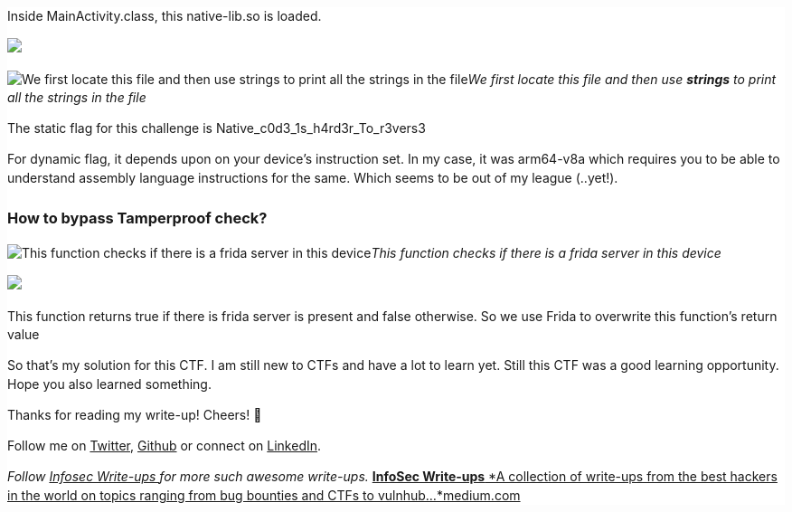 Inside MainActivity.class, this native-lib.so is loaded.

![](https://cdn-images-1.medium.com/max/2000/1*XSxqkWea5tnGJ05hugxxHw.png)

![We first locate this file and then use **strings** to print all the strings in the file](https://cdn-images-1.medium.com/max/2000/1*dIC-ILhAHsH0F9uAe32Jag.png)*We first locate this file and then use **strings** to print all the strings in the file*

The static flag for this challenge is Native_c0d3_1s_h4rd3r_To_r3vers3

For dynamic flag, it depends upon on your device’s instruction set. In my case, it was arm64-v8a which requires you to be able to understand assembly language instructions for the same. Which seems to be out of my league (..yet!).

### How to bypass Tamperproof check?

![This function checks if there is a frida server in this device](https://cdn-images-1.medium.com/max/2000/1*cj-7s8Woz1RAnjnykNbzAw.png)*This function checks if there is a frida server in this device*

![](https://cdn-images-1.medium.com/max/2000/1*JXfcr5TDB_GnjecEs8_Veg.png)

This function returns true if there is frida server is present and false otherwise. So we use Frida to overwrite this function’s return value

<iframe src="https://medium.com/media/85de014b91164a569e60e5af1b0d77df" frameborder=0></iframe>

So that’s my solution for this CTF. I am still new to CTFs and have a lot to learn yet. Still this CTF was a good learning opportunity. Hope you also learned something.

Thanks for reading my write-up! Cheers! 🍺

Follow me on [Twitter](https://twitter.com/fake_batman_), [Github](https://github.com/harshitm98) or connect on [LinkedIn](https://linkedin.com/in/harshitm98).

*Follow [Infosec Write-ups ](https://medium.com/bugbountywriteup)for more such awesome write-ups.*
[**InfoSec Write-ups**
*A collection of write-ups from the best hackers in the world on topics ranging from bug bounties and CTFs to vulnhub…*medium.com](https://medium.com/bugbountywriteup)
